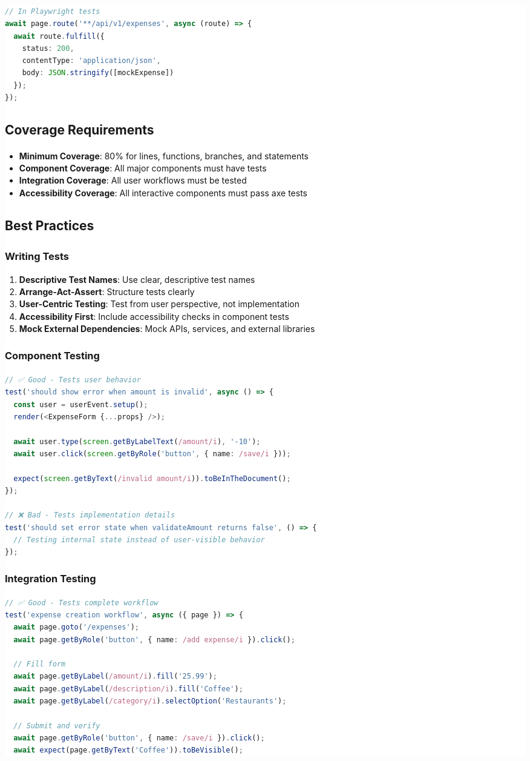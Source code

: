 ```typescript
// In Playwright tests
await page.route('**/api/v1/expenses', async (route) => {
  await route.fulfill({
    status: 200,
    contentType: 'application/json',
    body: JSON.stringify([mockExpense])
  });
});
```

## Coverage Requirements

- **Minimum Coverage**: 80% for lines, functions, branches, and statements
- **Component Coverage**: All major components must have tests
- **Integration Coverage**: All user workflows must be tested
- **Accessibility Coverage**: All interactive components must pass axe tests

## Best Practices

### Writing Tests

1. **Descriptive Test Names**: Use clear, descriptive test names
2. **Arrange-Act-Assert**: Structure tests clearly
3. **User-Centric Testing**: Test from user perspective, not implementation
4. **Accessibility First**: Include accessibility checks in component tests
5. **Mock External Dependencies**: Mock APIs, services, and external libraries

### Component Testing

```typescript
// ✅ Good - Tests user behavior
test('should show error when amount is invalid', async () => {
  const user = userEvent.setup();
  render(<ExpenseForm {...props} />);
  
  await user.type(screen.getByLabelText(/amount/i), '-10');
  await user.click(screen.getByRole('button', { name: /save/i }));
  
  expect(screen.getByText(/invalid amount/i)).toBeInTheDocument();
});

// ❌ Bad - Tests implementation details
test('should set error state when validateAmount returns false', () => {
  // Testing internal state instead of user-visible behavior
});
```

### Integration Testing

```typescript
// ✅ Good - Tests complete workflow
test('expense creation workflow', async ({ page }) => {
  await page.goto('/expenses');
  await page.getByRole('button', { name: /add expense/i }).click();
  
  // Fill form
  await page.getByLabel(/amount/i).fill('25.99');
  await page.getByLabel(/description/i).fill('Coffee');
  await page.getByLabel(/category/i).selectOption('Restaurants');
  
  // Submit and verify
  await page.getByRole('button', { name: /save/i }).click();
  await expect(page.getByText('Coffee')).toBeVisible();
```